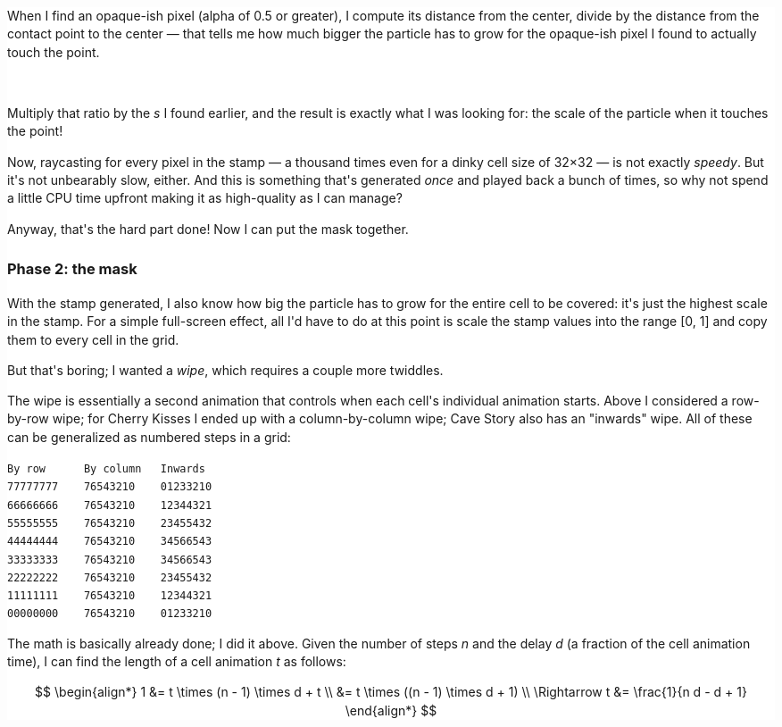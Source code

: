 When I find an opaque-ish pixel (alpha of 0.5 or greater), I compute its distance from the center, divide by the distance from the contact point to the center — that tells me how much bigger the particle has to grow for the opaque-ish pixel I found to actually touch the point.

<div class="prose-full-illustration">
<img src="{static}/media/release/particle-wipe-generator/particle-final-scale.png" alt="">
</div>

Multiply that ratio by the $s$ I found earlier, and the result is exactly what I was looking for: the scale of the particle when it touches the point!

Now, raycasting for every pixel in the stamp — a thousand times even for a dinky cell size of 32×32 — is not exactly _speedy_.  But it's not unbearably slow, either.  And this is something that's generated _once_ and played back a bunch of times, so why not spend a little CPU time upfront making it as high-quality as I can manage?

Anyway, that's the hard part done!  Now I can put the mask together.


### Phase 2: the mask

With the stamp generated, I also know how big the particle has to grow for the entire cell to be covered: it's just the highest scale in the stamp.  For a simple full-screen effect, all I'd have to do at this point is scale the stamp values into the range [0, 1] and copy them to every cell in the grid.

But that's boring; I wanted a _wipe_, which requires a couple more twiddles.

The wipe is essentially a second animation that controls when each cell's individual animation starts.  Above I considered a row-by-row wipe; for Cherry Kisses I ended up with a column-by-column wipe; Cave Story also has an "inwards" wipe.  All of these can be generalized as numbered steps in a grid:

```
By row      By column   Inwards
77777777    76543210    01233210
66666666    76543210    12344321
55555555    76543210    23455432
44444444    76543210    34566543
33333333    76543210    34566543
22222222    76543210    23455432
11111111    76543210    12344321
00000000    76543210    01233210
```

The math is basically already done; I did it above.  Given the number of steps $n$ and the delay $d$ (a fraction of the cell animation time), I can find the length of a cell animation $t$ as follows:

$$
\begin{align*}
1 &= t \times (n - 1) \times d + t \\
&= t \times ((n - 1) \times d + 1) \\
\Rightarrow t &= \frac{1}{n d - d + 1}
\end{align*}
$$
